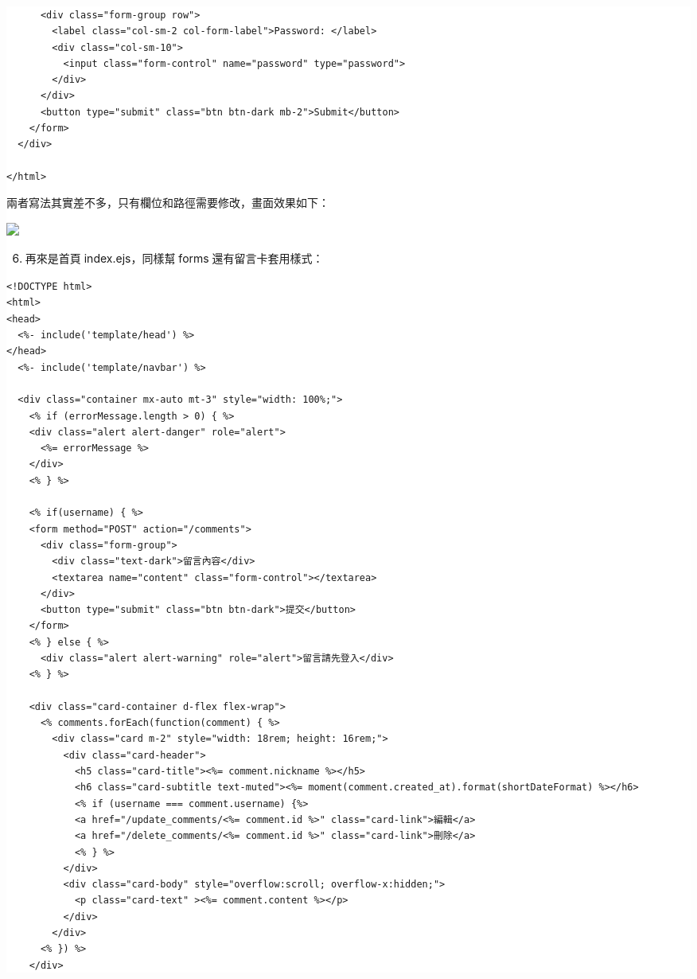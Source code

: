 ```htmlmixed=
      <div class="form-group row">
        <label class="col-sm-2 col-form-label">Password: </label>
        <div class="col-sm-10">
          <input class="form-control" name="password" type="password">
        </div>
      </div>
      <button type="submit" class="btn btn-dark mb-2">Submit</button>
    </form>
  </div>

</html>
```

兩者寫法其實差不多，只有欄位和路徑需要修改，畫面效果如下：

![](https://i.imgur.com/ySLeqVp.png)

6. 再來是首頁 index.ejs，同樣幫 forms 還有留言卡套用樣式：

```htmlmixed=
<!DOCTYPE html>
<html>
<head>
  <%- include('template/head') %>
</head>
  <%- include('template/navbar') %>

  <div class="container mx-auto mt-3" style="width: 100%;">
    <% if (errorMessage.length > 0) { %>
    <div class="alert alert-danger" role="alert">
      <%= errorMessage %>
    </div>
    <% } %>
    
    <% if(username) { %>
    <form method="POST" action="/comments">
      <div class="form-group">
        <div class="text-dark">留言內容</div>
        <textarea name="content" class="form-control"></textarea>
      </div>
      <button type="submit" class="btn btn-dark">提交</button>
    </form>
    <% } else { %>
      <div class="alert alert-warning" role="alert">留言請先登入</div>
    <% } %>
    
    <div class="card-container d-flex flex-wrap">
      <% comments.forEach(function(comment) { %>
        <div class="card m-2" style="width: 18rem; height: 16rem;">
          <div class="card-header">
            <h5 class="card-title"><%= comment.nickname %></h5>
            <h6 class="card-subtitle text-muted"><%= moment(comment.created_at).format(shortDateFormat) %></h6>
            <% if (username === comment.username) {%>
            <a href="/update_comments/<%= comment.id %>" class="card-link">編輯</a>
            <a href="/delete_comments/<%= comment.id %>" class="card-link">刪除</a>
            <% } %>
          </div>
          <div class="card-body" style="overflow:scroll; overflow-x:hidden;">
            <p class="card-text" ><%= comment.content %></p>
          </div>
        </div>
      <% }) %>
    </div>
```